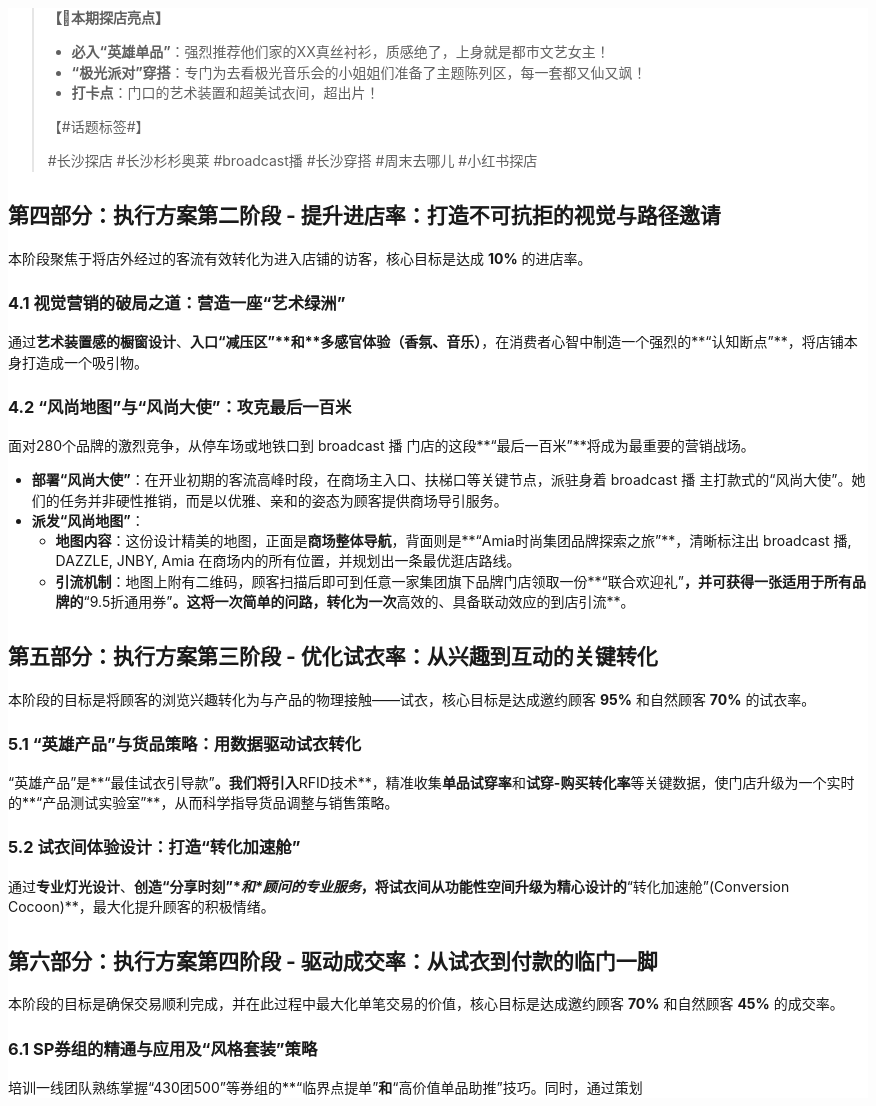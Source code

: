 >
> **【👗本期探店亮点】**
>
> - **必入“英雄单品”**：强烈推荐他们家的XX真丝衬衫，质感绝了，上身就是都市文艺女主！
> - **“极光派对”穿搭**：专门为去看极光音乐会的小姐姐们准备了主题陈列区，每一套都又仙又飒！
> - **打卡点**：门口的艺术装置和超美试衣间，超出片！
> 
> 【#话题标签#】
>
> \#长沙探店 #长沙杉杉奥莱 #broadcast播 #长沙穿搭 #周末去哪儿 #小红书探店

## 第四部分：执行方案第二阶段 - 提升进店率：打造不可抗拒的视觉与路径邀请

本阶段聚焦于将店外经过的客流有效转化为进入店铺的访客，核心目标是达成 **10%** 的进店率。

### 4.1 视觉营销的破局之道：营造一座“艺术绿洲”

通过**艺术装置感的橱窗设计**、**入口“减压区”\**和\**多感官体验（香氛、音乐）**，在消费者心智中制造一个强烈的**“认知断点”**，将店铺本身打造成一个吸引物。

### 4.2 “风尚地图”与“风尚大使”：攻克最后一百米

面对280个品牌的激烈竞争，从停车场或地铁口到 broadcast 播 门店的这段**“最后一百米”**将成为最重要的营销战场。

- **部署“风尚大使”**：在开业初期的客流高峰时段，在商场主入口、扶梯口等关键节点，派驻身着 broadcast 播 主打款式的“风尚大使”。她们的任务并非硬性推销，而是以优雅、亲和的姿态为顾客提供商场导引服务。
- **派发“风尚地图”**：
  - **地图内容**：这份设计精美的地图，正面是**商场整体导航**，背面则是**“Amia时尚集团品牌探索之旅”**，清晰标注出 broadcast 播, DAZZLE, JNBY, Amia 在商场内的所有位置，并规划出一条最优逛店路线。
  - **引流机制**：地图上附有二维码，顾客扫描后即可到任意一家集团旗下品牌门店领取一份**“联合欢迎礼”**，并可获得一张适用于所有品牌的**“9.5折通用券”**。这将一次简单的问路，转化为一次**高效的、具备联动效应的到店引流**。

## 第五部分：执行方案第三阶段 - 优化试衣率：从兴趣到互动的关键转化

本阶段的目标是将顾客的浏览兴趣转化为与产品的物理接触——试衣，核心目标是达成邀约顾客 **95%** 和自然顾客 **70%** 的试衣率。

### 5.1 “英雄产品”与货品策略：用数据驱动试衣转化

“英雄产品”是**“最佳试衣引导款”**。我们将引入**RFID技术**，精准收集**单品试穿率**和**试穿-购买转化率**等关键数据，使门店升级为一个实时的**“产品测试实验室”**，从而科学指导货品调整与销售策略。

### 5.2 试衣间体验设计：打造“转化加速舱”

通过**专业灯光设计**、**创造“分享时刻”\**和\**顾问的专业服务**，将试衣间从功能性空间升级为精心设计的**“转化加速舱”(Conversion Cocoon)**，最大化提升顾客的积极情绪。

## 第六部分：执行方案第四阶段 - 驱动成交率：从试衣到付款的临门一脚

本阶段的目标是确保交易顺利完成，并在此过程中最大化单笔交易的价值，核心目标是达成邀约顾客 **70%** 和自然顾客 **45%** 的成交率。

### 6.1 SP券组的精通与应用及“风格套装”策略

培训一线团队熟练掌握“430团500”等券组的**“临界点提单”**和**“高价值单品助推”技巧。同时，通过策划
